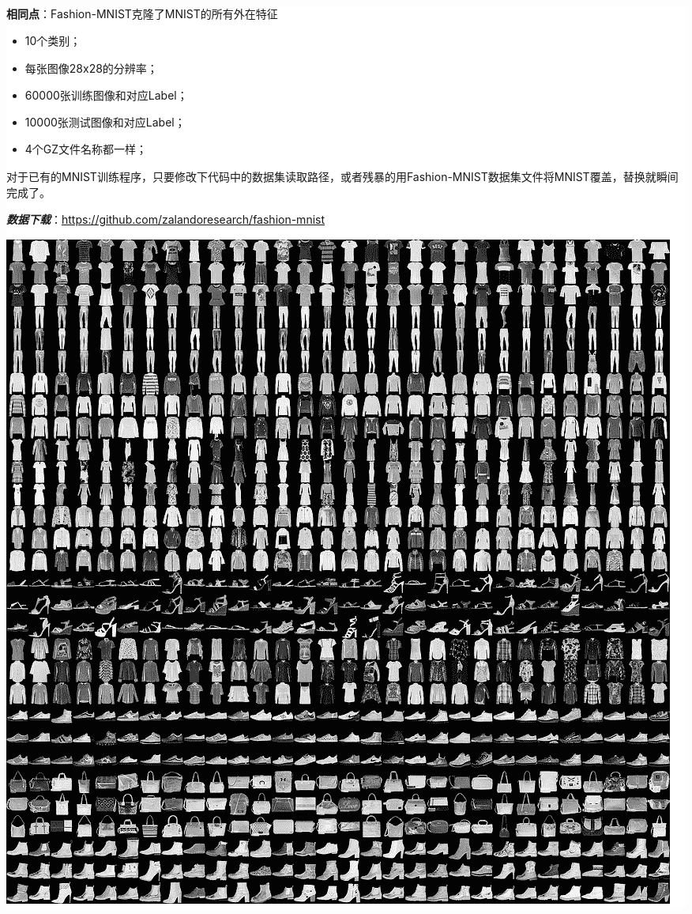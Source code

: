 **相同点**：Fashion-MNIST克隆了MNIST的所有外在特征

*   10个类别；

*   每张图像28x28的分辨率；

*   60000张训练图像和对应Label；

*   10000张测试图像和对应Label；

*   4个GZ文件名称都一样；

对于已有的MNIST训练程序，只要修改下代码中的数据集读取路径，或者残暴的用Fashion-MNIST数据集文件将MNIST覆盖，替换就瞬间完成了。

***数据下载***：https://github.com/zalandoresearch/fashion-mnist

![](../img/86d7cae587324d2367cce80021d3073b.png)
